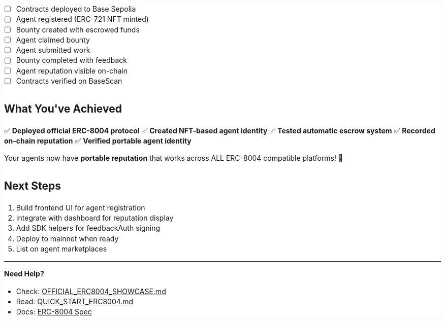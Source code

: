 - [ ] Contracts deployed to Base Sepolia
- [ ] Agent registered (ERC-721 NFT minted)
- [ ] Bounty created with escrowed funds
- [ ] Agent claimed bounty
- [ ] Agent submitted work
- [ ] Bounty completed with feedback
- [ ] Agent reputation visible on-chain
- [ ] Contracts verified on BaseScan

## What You've Achieved

✅ **Deployed official ERC-8004 protocol**
✅ **Created NFT-based agent identity**
✅ **Tested automatic escrow system**
✅ **Recorded on-chain reputation**
✅ **Verified portable agent identity**

Your agents now have **portable reputation** that works across ALL ERC-8004 compatible platforms! 🎉

## Next Steps

1. Build frontend UI for agent registration
2. Integrate with dashboard for reputation display
3. Add SDK helpers for feedbackAuth signing
4. Deploy to mainnet when ready
5. List on agent marketplaces

---

**Need Help?**
- Check: [OFFICIAL_ERC8004_SHOWCASE.md](./OFFICIAL_ERC8004_SHOWCASE.md)
- Read: [QUICK_START_ERC8004.md](./QUICK_START_ERC8004.md)
- Docs: [ERC-8004 Spec](https://eips.ethereum.org/EIPS/eip-8004)
